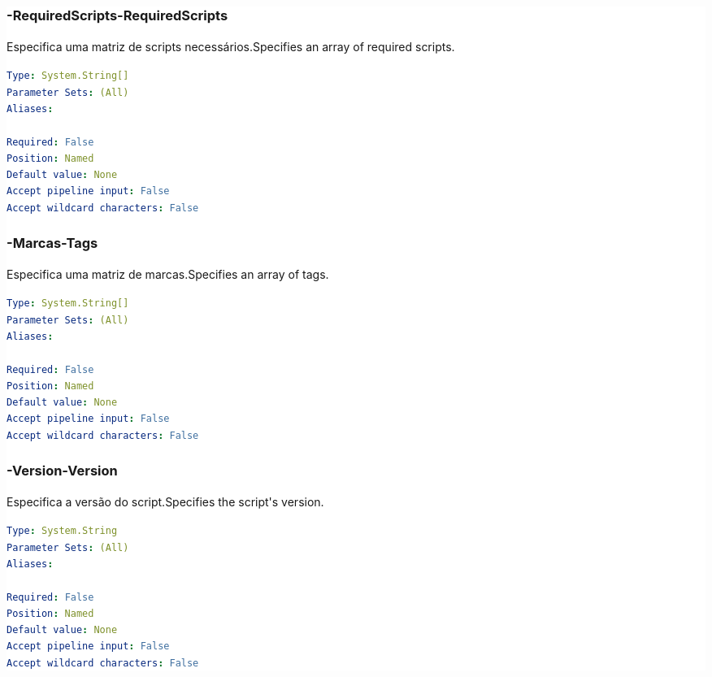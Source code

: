 ### <span data-ttu-id="3f8e4-165">-RequiredScripts</span><span class="sxs-lookup"><span data-stu-id="3f8e4-165">-RequiredScripts</span></span>

<span data-ttu-id="3f8e4-166">Especifica uma matriz de scripts necessários.</span><span class="sxs-lookup"><span data-stu-id="3f8e4-166">Specifies an array of required scripts.</span></span>

```yaml
Type: System.String[]
Parameter Sets: (All)
Aliases:

Required: False
Position: Named
Default value: None
Accept pipeline input: False
Accept wildcard characters: False
```

### <span data-ttu-id="3f8e4-167">-Marcas</span><span class="sxs-lookup"><span data-stu-id="3f8e4-167">-Tags</span></span>

<span data-ttu-id="3f8e4-168">Especifica uma matriz de marcas.</span><span class="sxs-lookup"><span data-stu-id="3f8e4-168">Specifies an array of tags.</span></span>

```yaml
Type: System.String[]
Parameter Sets: (All)
Aliases:

Required: False
Position: Named
Default value: None
Accept pipeline input: False
Accept wildcard characters: False
```

### <span data-ttu-id="3f8e4-169">-Version</span><span class="sxs-lookup"><span data-stu-id="3f8e4-169">-Version</span></span>

<span data-ttu-id="3f8e4-170">Especifica a versão do script.</span><span class="sxs-lookup"><span data-stu-id="3f8e4-170">Specifies the script's version.</span></span>

```yaml
Type: System.String
Parameter Sets: (All)
Aliases:

Required: False
Position: Named
Default value: None
Accept pipeline input: False
Accept wildcard characters: False
```

